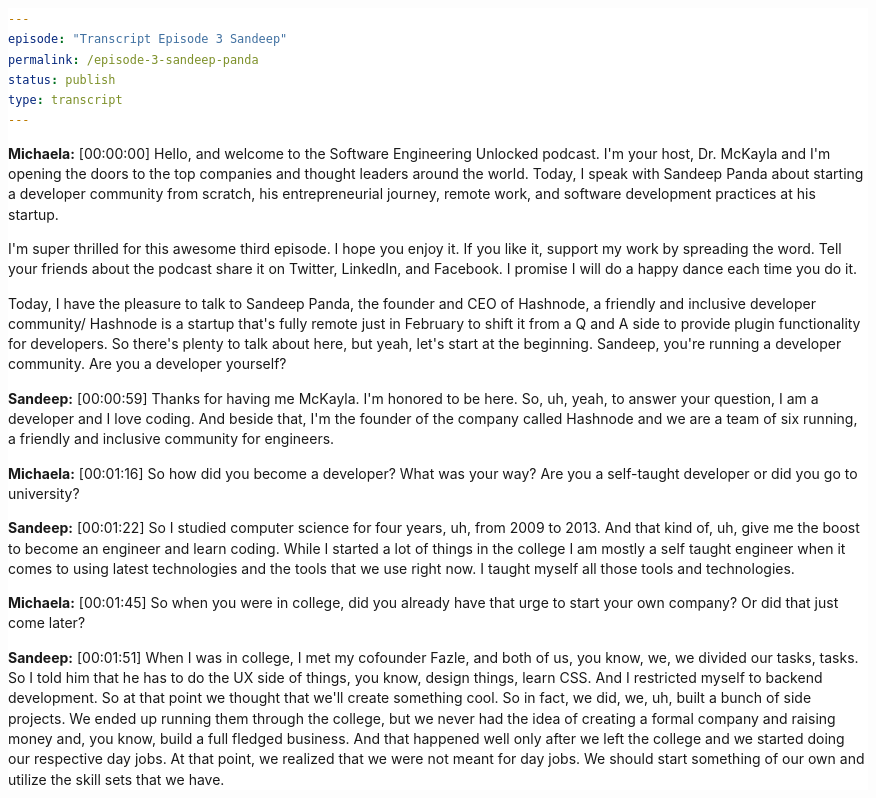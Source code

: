```yaml
---
episode: "Transcript Episode 3 Sandeep"
permalink: /episode-3-sandeep-panda
status: publish
type: transcript
---
```


**Michaela:** [00:00:00] Hello, and welcome to the Software Engineering Unlocked
podcast. I'm your host, Dr. McKayla and I'm opening the doors to the top companies
and thought leaders around the world. Today, I speak with Sandeep Panda about
starting a developer community from scratch, his entrepreneurial journey,
remote work, and software development practices at his startup.

I'm super thrilled for this awesome third episode. I hope you enjoy it. If you
like it, support my work by spreading the word. Tell your friends about the
podcast share it on Twitter, LinkedIn, and Facebook. I promise I will do a happy
dance each time you do it.

Today, I have the pleasure to talk to Sandeep Panda, the founder and CEO of
Hashnode, a friendly and inclusive developer community/ Hashnode is a startup
that's fully remote just in February to shift it from a Q and A side to provide
plugin functionality for developers. So there's plenty to talk about here, but
yeah, let's start at the beginning. Sandeep, you're running a developer community.
Are you a developer yourself?

**Sandeep:** [00:00:59] Thanks for having me McKayla. I'm honored to be here.
So, uh, yeah, to answer your question, I am a developer and I love coding.
And beside that, I'm the founder of the company called Hashnode and we are a
team of six running, a friendly and inclusive community for engineers.

**Michaela:** [00:01:16] So how did you become a developer? What was your way?
Are you a self-taught developer or did you go to university?

**Sandeep:** [00:01:22] So I studied computer science for four years, uh, from
2009 to 2013. And that kind of, uh, give me the boost to become an engineer and
learn coding. While I started a lot of things in the college I am mostly a
self taught engineer when it comes to using latest technologies and the tools that
we use right now. I taught myself all those tools and technologies.

**Michaela:** [00:01:45] So when you were in college, did you already have that
urge to start your own company? Or did that just come later?

**Sandeep:** [00:01:51] When I was in college, I met my cofounder Fazle, and
both of us, you know, we, we divided our tasks, tasks. So I told him that he has
to do the UX side of things, you know, design things, learn CSS. And I restricted
myself to backend development. So at that point we thought that we'll create
something cool. So in fact, we did, we, uh, built a bunch of side projects. We
ended up running them through the college, but we never had the idea of creating
a formal company and raising money and, you know, build a full fledged business.
And that happened well only after we left the college and we started doing our
respective day jobs. At that point, we realized that we were not meant for
day jobs. We should start something of our own and utilize the skill sets
that we have.
